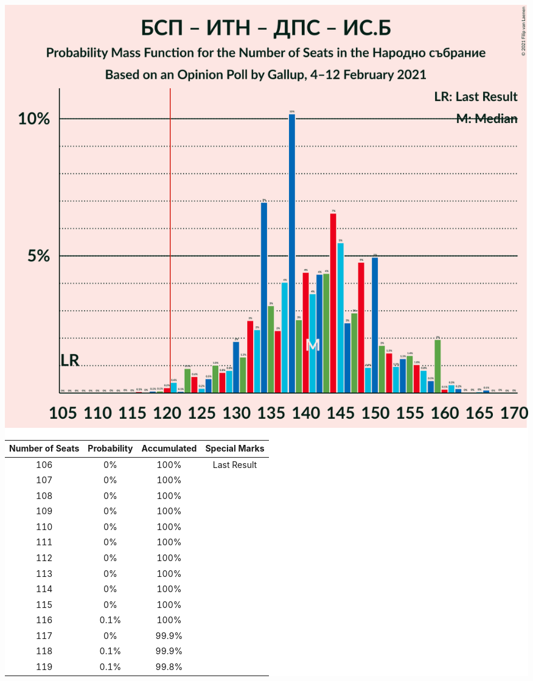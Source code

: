 ![Graph with seats probability mass function not yet produced](2021-02-12-Gallup-coalitions-seats-pmf-бсп–итн–дпс–исб.png "Seats Probability Mass Function")

| Number of Seats | Probability | Accumulated | Special Marks |
|:---------------:|:-----------:|:-----------:|:-------------:|
| 106 | 0% | 100% | Last Result |
| 107 | 0% | 100% |  |
| 108 | 0% | 100% |  |
| 109 | 0% | 100% |  |
| 110 | 0% | 100% |  |
| 111 | 0% | 100% |  |
| 112 | 0% | 100% |  |
| 113 | 0% | 100% |  |
| 114 | 0% | 100% |  |
| 115 | 0% | 100% |  |
| 116 | 0.1% | 100% |  |
| 117 | 0% | 99.9% |  |
| 118 | 0.1% | 99.9% |  |
| 119 | 0.1% | 99.8% |  |